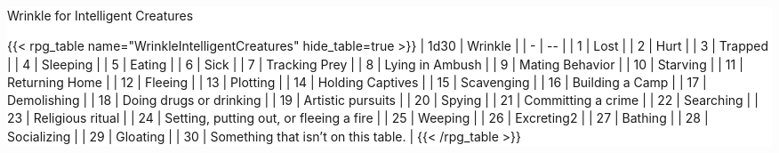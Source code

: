 Wrinkle for Intelligent Creatures

{{< rpg_table name="WrinkleIntelligentCreatures" hide_table=true >}}
| 1d30 | Wrinkle |
| - | -- |
| 1 | Lost |
| 2 | Hurt |
| 3 | Trapped |
| 4 | Sleeping |
| 5 | Eating |
| 6 | Sick |
| 7 | Tracking Prey |
| 8 | Lying in Ambush |
| 9 | Mating Behavior |
| 10 | Starving |
| 11 | Returning Home |
| 12 | Fleeing |
| 13 | Plotting |
| 14 | Holding Captives |
| 15 | Scavenging |
| 16 | Building a Camp |
| 17 | Demolishing |
| 18 | Doing drugs or drinking |
| 19 | Artistic pursuits |
| 20 | Spying |
| 21 | Committing a crime |
| 22 | Searching |
| 23 | Religious ritual |
| 24 | Setting, putting out, or fleeing a fire |
| 25 | Weeping |
| 26 | Excreting2 |
| 27 | Bathing |
| 28 | Socializing |
| 29 | Gloating |
| 30 | Something that isn’t on this table. |
{{< /rpg_table >}}
